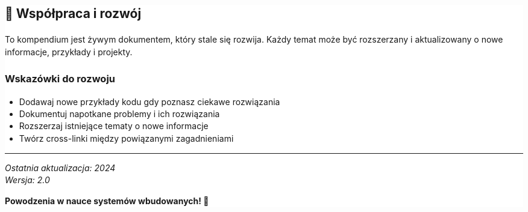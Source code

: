 
## 🤝 Współpraca i rozwój

To kompendium jest żywym dokumentem, który stale się rozwija. Każdy temat może być rozszerzany i aktualizowany o nowe informacje, przykłady i projekty.

### Wskazówki do rozwoju
- Dodawaj nowe przykłady kodu gdy poznasz ciekawe rozwiązania
- Dokumentuj napotkane problemy i ich rozwiązania  
- Rozszerzaj istniejące tematy o nowe informacje
- Twórz cross-linki między powiązanymi zagadnieniami

---

*Ostatnia aktualizacja: 2024*  
*Wersja: 2.0*  

**Powodzenia w nauce systemów wbudowanych! 🚀**